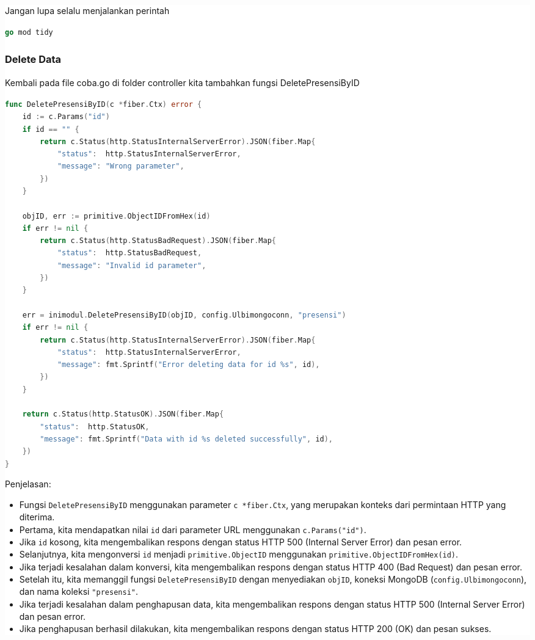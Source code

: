 Jangan lupa selalu menjalankan perintah
```go
go mod tidy
```

### Delete Data
Kembali pada file coba.go di folder controller kita tambahkan fungsi DeletePresensiByID
```go
func DeletePresensiByID(c *fiber.Ctx) error {
	id := c.Params("id")
	if id == "" {
		return c.Status(http.StatusInternalServerError).JSON(fiber.Map{
			"status":  http.StatusInternalServerError,
			"message": "Wrong parameter",
		})
	}

	objID, err := primitive.ObjectIDFromHex(id)
	if err != nil {
		return c.Status(http.StatusBadRequest).JSON(fiber.Map{
			"status":  http.StatusBadRequest,
			"message": "Invalid id parameter",
		})
	}

	err = inimodul.DeletePresensiByID(objID, config.Ulbimongoconn, "presensi")
	if err != nil {
		return c.Status(http.StatusInternalServerError).JSON(fiber.Map{
			"status":  http.StatusInternalServerError,
			"message": fmt.Sprintf("Error deleting data for id %s", id),
		})
	}

	return c.Status(http.StatusOK).JSON(fiber.Map{
		"status":  http.StatusOK,
		"message": fmt.Sprintf("Data with id %s deleted successfully", id),
	})
}
```

Penjelasan:
- Fungsi `DeletePresensiByID` menggunakan parameter `c *fiber.Ctx`, yang merupakan konteks dari permintaan HTTP yang diterima.
- Pertama, kita mendapatkan nilai `id` dari parameter URL menggunakan `c.Params("id")`.
- Jika `id` kosong, kita mengembalikan respons dengan status HTTP 500 (Internal Server Error) dan pesan error.
- Selanjutnya, kita mengonversi `id` menjadi `primitive.ObjectID` menggunakan `primitive.ObjectIDFromHex(id)`.
- Jika terjadi kesalahan dalam konversi, kita mengembalikan respons dengan status HTTP 400 (Bad Request) dan pesan error.
- Setelah itu, kita memanggil fungsi `DeletePresensiByID` dengan menyediakan `objID`, koneksi MongoDB (`config.Ulbimongoconn`), dan nama koleksi `"presensi"`.
- Jika terjadi kesalahan dalam penghapusan data, kita mengembalikan respons dengan status HTTP 500 (Internal Server Error) dan pesan error.
- Jika penghapusan berhasil dilakukan, kita mengembalikan respons dengan status HTTP 200 (OK) dan pesan sukses.
